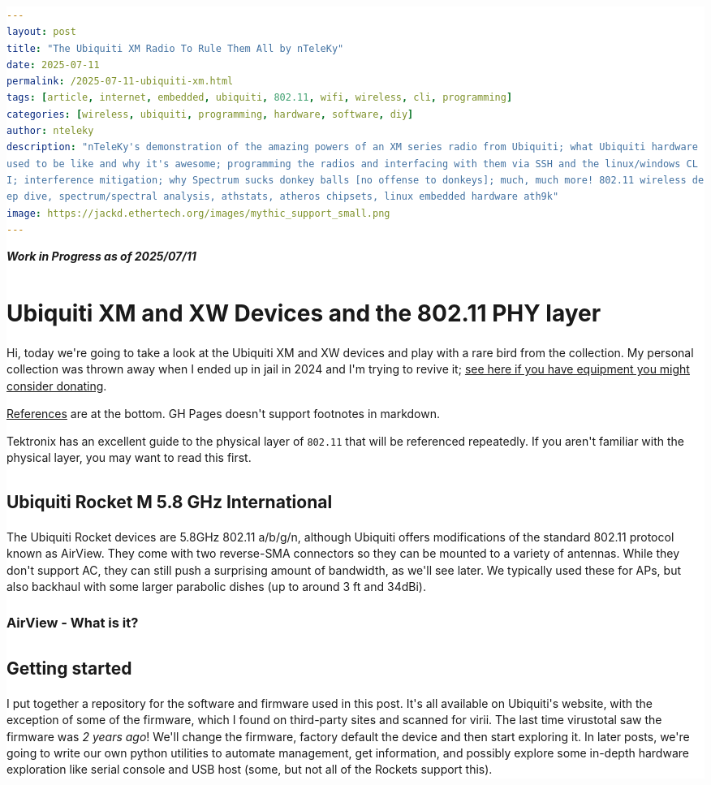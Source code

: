 ```yaml
---
layout: post
title: "The Ubiquiti XM Radio To Rule Them All by nTeleKy"
date: 2025-07-11
permalink: /2025-07-11-ubiquiti-xm.html
tags: [article, internet, embedded, ubiquiti, 802.11, wifi, wireless, cli, programming]
categories: [wireless, ubiquiti, programming, hardware, software, diy]
author: nteleky
description: "nTeleKy's demonstration of the amazing powers of an XM series radio from Ubiquiti; what Ubiquiti hardware used to be like and why it's awesome; programming the radios and interfacing with them via SSH and the linux/windows CLI; interference mitigation; why Spectrum sucks donkey balls [no offense to donkeys]; much, much more! 802.11 wireless deep dive, spectrum/spectral analysis, athstats, atheros chipsets, linux embedded hardware ath9k"
image: https://jackd.ethertech.org/images/mythic_support_small.png
---
```


***Work in Progress as of 2025/07/11***

# Ubiquiti XM and XW Devices and the 802.11 PHY layer

Hi, today we're going to take a look at the Ubiquiti XM and XW devices and play with a rare bird from the collection.  My personal collection was thrown away when I ended up in jail in 2024 and I'm trying to revive it; [see here if you have equipment you might consider donating](https://jackd.ethertech.org/2025-07-01-wisp-2.html#hw-request).

[References](#references) are at the bottom.  GH Pages doesn't support footnotes in markdown.

Tektronix has an excellent guide to the physical layer of `802.11` that will be referenced repeatedly.  If you aren't familiar with the physical layer, you may want to read this first.

## Ubiquiti Rocket M 5.8 GHz International

The Ubiquiti Rocket devices are 5.8GHz 802.11 a/b/g/n, although Ubiquiti offers modifications of the standard 802.11 protocol known as AirView.  They come with two reverse-SMA connectors so they can be mounted to a variety of antennas.  While they don't support AC, they can still push a surprising amount of bandwidth, as we'll see later.  We typically used these for APs, but also backhaul with some larger parabolic dishes (up to around 3 ft and 34dBi).

### AirView - What is it?

## Getting started

I put together a repository for the software and firmware used in this post.  It's all available on Ubiquiti's website, with the exception of some of the firmware, which I found on third-party sites and scanned for virii.  The last time virustotal saw the firmware was *2 years ago*!  We'll change the firmware, factory default the device and then start exploring it.  In later posts, we're going to write our own python utilities to automate management, get information, and possibly explore some in-depth hardware exploration like serial console and USB host (some, but not all of the Rockets support this).
